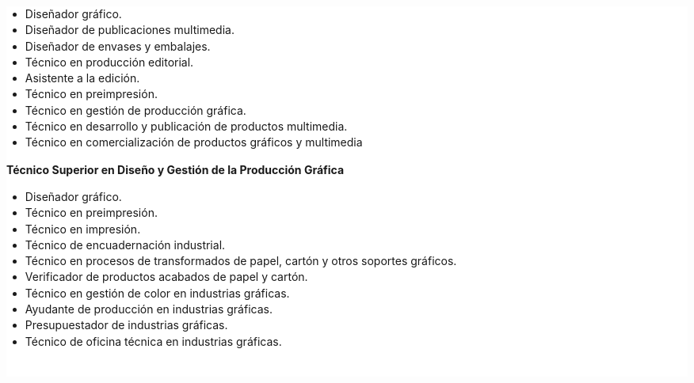 - Diseñador gráfico. 
- Diseñador de publicaciones multimedia.  
- Diseñador de envases y embalajes.  
- Técnico en producción editorial.  
- Asistente a la edición.  
- Técnico en preimpresión.  
- Técnico en gestión de producción gráfica. 
- Técnico en desarrollo y publicación de productos multimedia.  
- Técnico en comercialización de productos gráficos y multimedia 

**Técnico Superior en Diseño y Gestión de la Producción Gráfica** 

- Diseñador gráfico.  
- Técnico en preimpresión.  
- Técnico en impresión.  
- Técnico de encuadernación industrial.  
- Técnico en procesos de transformados de papel, cartón y otros soportes gráficos. 
- Verificador de productos acabados de papel y cartón. 
- Técnico en gestión de color en industrias gráficas. 
- Ayudante de producción en industrias gráficas.  
- Presupuestador de industrias gráficas.  
- Técnico de oficina técnica en industrias gráficas. 

 
